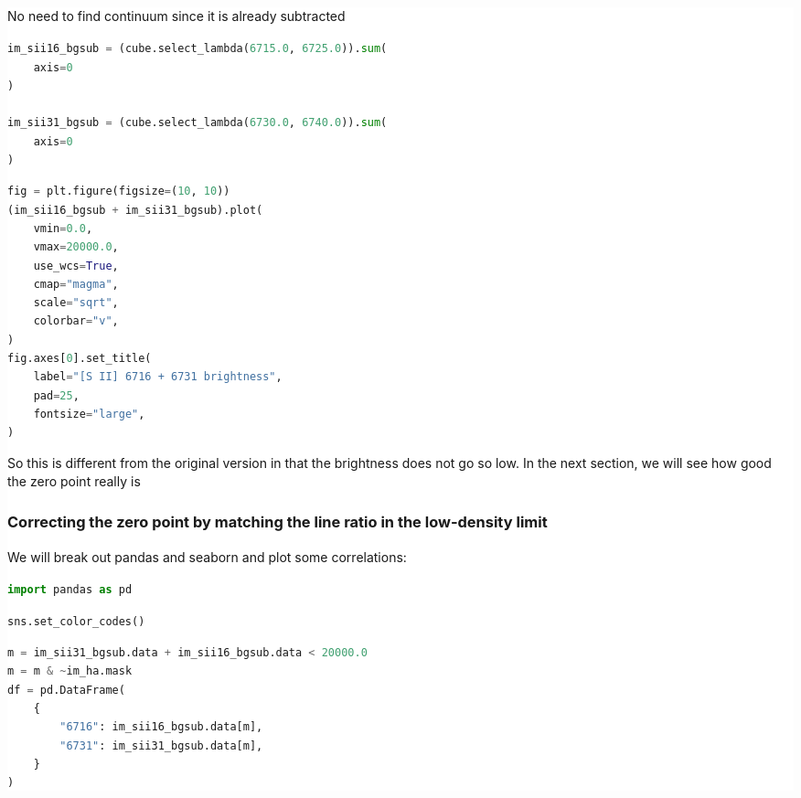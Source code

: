 No need to find continuum since it is already subtracted

```python
im_sii16_bgsub = (cube.select_lambda(6715.0, 6725.0)).sum(
    axis=0
)

im_sii31_bgsub = (cube.select_lambda(6730.0, 6740.0)).sum(
    axis=0
)
```

```python
fig = plt.figure(figsize=(10, 10))
(im_sii16_bgsub + im_sii31_bgsub).plot(
    vmin=0.0,
    vmax=20000.0,
    use_wcs=True,
    cmap="magma",
    scale="sqrt",
    colorbar="v",
)
fig.axes[0].set_title(
    label="[S II] 6716 + 6731 brightness",
    pad=25,
    fontsize="large",
)
```

So this is different from the original version in that the brightness does not go so low. In the next section, we will see how good the zero point really is


### Correcting the zero point by matching the line ratio in the low-density limit

We will break out pandas and seaborn and plot some correlations:

```python
import pandas as pd
```

```python
sns.set_color_codes()
```

```python
m = im_sii31_bgsub.data + im_sii16_bgsub.data < 20000.0
m = m & ~im_ha.mask
df = pd.DataFrame(
    {
        "6716": im_sii16_bgsub.data[m],
        "6731": im_sii31_bgsub.data[m],
    }
)
```
